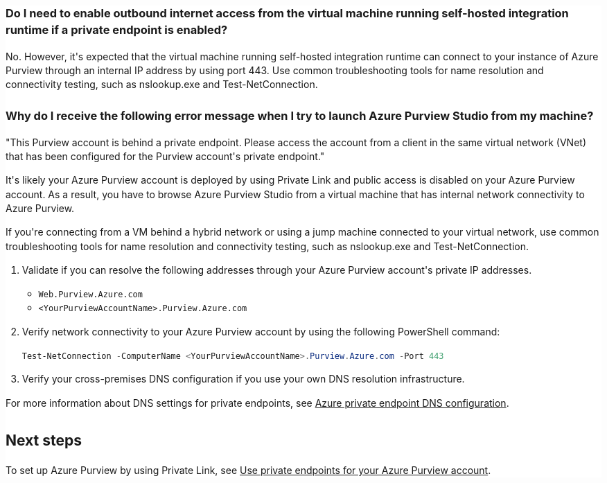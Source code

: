 ### Do I need to enable outbound internet access from the virtual machine running self-hosted integration runtime if a private endpoint is enabled?

No. However, it's expected that the virtual machine running self-hosted integration runtime can connect to your instance of Azure Purview through an internal IP address by using port 443. Use common troubleshooting tools for name resolution and connectivity testing, such as nslookup.exe and Test-NetConnection.

### Why do I receive the following error message when I try to launch Azure Purview Studio from my machine?

"This Purview account is behind a private endpoint. Please access the account from a client in the same virtual network (VNet) that has been configured for the Purview account's private endpoint."

It's likely your Azure Purview account is deployed by using Private Link and public access is disabled on your Azure Purview account. As a result, you have to browse Azure Purview Studio from a virtual machine that has internal network connectivity to Azure Purview.

If you're connecting from a VM behind a hybrid network or using a jump machine connected to your virtual network, use common troubleshooting tools for name resolution and connectivity testing, such as nslookup.exe and Test-NetConnection.

1. Validate if you can resolve the following addresses through your Azure Purview account's private IP addresses.

   - `Web.Purview.Azure.com`
   - `<YourPurviewAccountName>.Purview.Azure.com`

1. Verify network connectivity to your Azure Purview account by using the following PowerShell command:

   ```powershell
   Test-NetConnection -ComputerName <YourPurviewAccountName>.Purview.Azure.com -Port 443
   ```

1. Verify your cross-premises DNS configuration if you use your own DNS resolution infrastructure.

For more information about DNS settings for private endpoints, see [Azure private endpoint DNS configuration](../private-link/private-endpoint-dns.md).

## Next steps

To set up Azure Purview by using Private Link, see [Use private endpoints for your Azure Purview account](./catalog-private-link.md).
